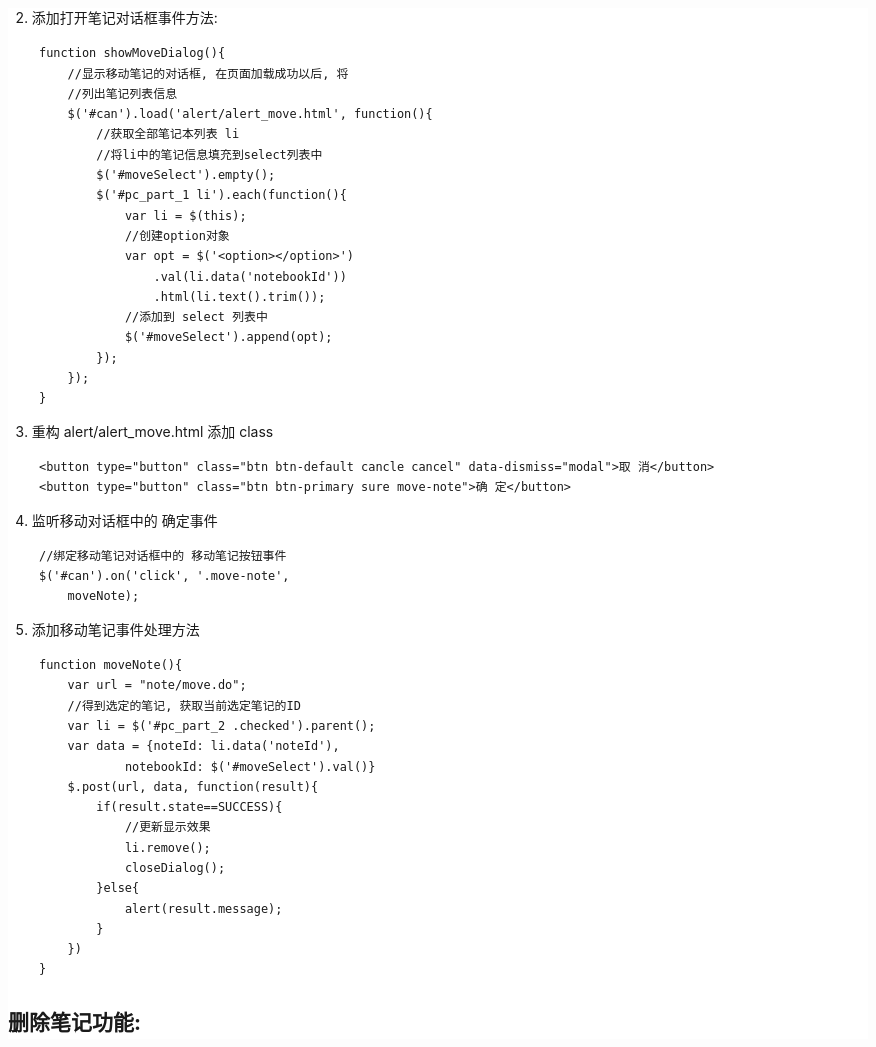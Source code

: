 2. 添加打开笔记对话框事件方法:

		function showMoveDialog(){
			//显示移动笔记的对话框, 在页面加载成功以后, 将
			//列出笔记列表信息
			$('#can').load('alert/alert_move.html', function(){
				//获取全部笔记本列表 li
				//将li中的笔记信息填充到select列表中
				$('#moveSelect').empty();
				$('#pc_part_1 li').each(function(){
					var li = $(this);
					//创建option对象
					var opt = $('<option></option>')
						.val(li.data('notebookId'))
						.html(li.text().trim());
					//添加到 select 列表中
					$('#moveSelect').append(opt);	
				});
			});
		}

3. 重构 alert/alert_move.html 添加 class

		<button type="button" class="btn btn-default cancle cancel" data-dismiss="modal">取 消</button>
		<button type="button" class="btn btn-primary sure move-note">确 定</button>

4. 监听移动对话框中的 确定事件
	
		//绑定移动笔记对话框中的 移动笔记按钮事件
		$('#can').on('click', '.move-note', 
			moveNote);

5. 添加移动笔记事件处理方法

		function moveNote(){
			var url = "note/move.do";
			//得到选定的笔记, 获取当前选定笔记的ID
			var li = $('#pc_part_2 .checked').parent();
			var data = {noteId: li.data('noteId'),
					notebookId: $('#moveSelect').val()}
			$.post(url, data, function(result){
				if(result.state==SUCCESS){
					//更新显示效果
					li.remove();
					closeDialog();
				}else{
					alert(result.message);
				}
			})
		}


## 删除笔记功能:
